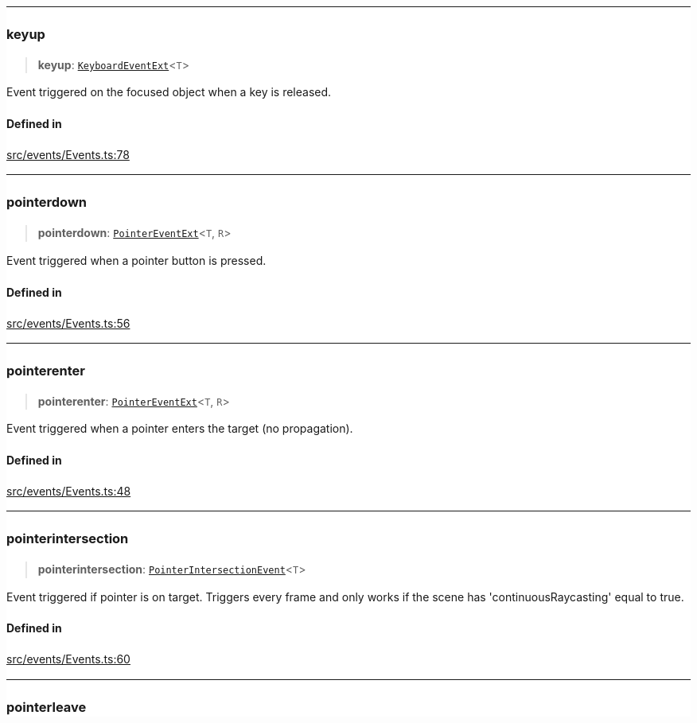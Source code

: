 ***

### keyup

> **keyup**: [`KeyboardEventExt`](/api/classes/keyboardeventext/)\<`T`\>

Event triggered on the focused object when a key is released.

#### Defined in

[src/events/Events.ts:78](https://github.com/agargaro/three.ez/blob/b06e30e89a1cb80df2de9df7c48590de59a134ce/src/events/Events.ts#L78)

***

### pointerdown

> **pointerdown**: [`PointerEventExt`](/api/classes/pointereventext/)\<`T`, `R`\>

Event triggered when a pointer button is pressed.

#### Defined in

[src/events/Events.ts:56](https://github.com/agargaro/three.ez/blob/b06e30e89a1cb80df2de9df7c48590de59a134ce/src/events/Events.ts#L56)

***

### pointerenter

> **pointerenter**: [`PointerEventExt`](/api/classes/pointereventext/)\<`T`, `R`\>

Event triggered when a pointer enters the target (no propagation).

#### Defined in

[src/events/Events.ts:48](https://github.com/agargaro/three.ez/blob/b06e30e89a1cb80df2de9df7c48590de59a134ce/src/events/Events.ts#L48)

***

### pointerintersection

> **pointerintersection**: [`PointerIntersectionEvent`](/api/classes/pointerintersectionevent/)\<`T`\>

Event triggered if pointer is on target. Triggers every frame and only works if the scene has 'continuousRaycasting' equal to true.

#### Defined in

[src/events/Events.ts:60](https://github.com/agargaro/three.ez/blob/b06e30e89a1cb80df2de9df7c48590de59a134ce/src/events/Events.ts#L60)

***

### pointerleave
